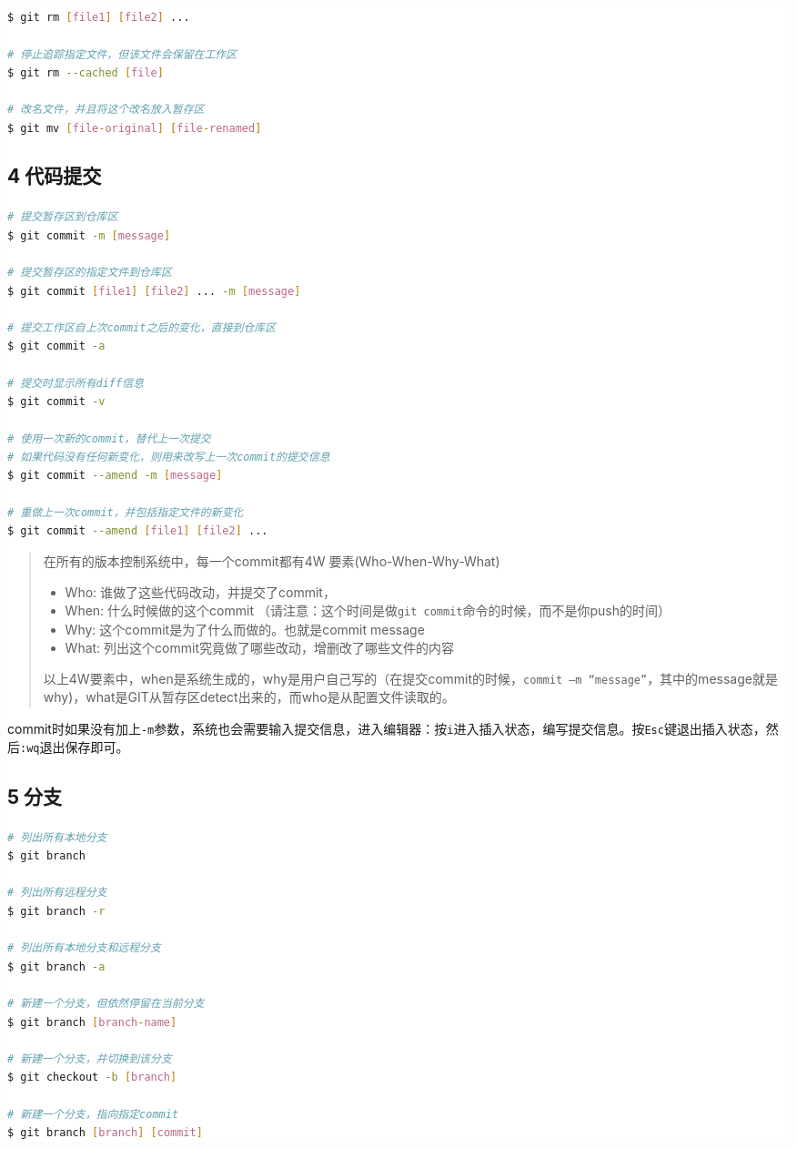 ```BASH
$ git rm [file1] [file2] ...

# 停止追踪指定文件，但该文件会保留在工作区
$ git rm --cached [file]

# 改名文件，并且将这个改名放入暂存区
$ git mv [file-original] [file-renamed]
```

## 4 代码提交

```BASH
# 提交暂存区到仓库区
$ git commit -m [message]

# 提交暂存区的指定文件到仓库区
$ git commit [file1] [file2] ... -m [message]

# 提交工作区自上次commit之后的变化，直接到仓库区
$ git commit -a

# 提交时显示所有diff信息
$ git commit -v

# 使用一次新的commit，替代上一次提交
# 如果代码没有任何新变化，则用来改写上一次commit的提交信息
$ git commit --amend -m [message]

# 重做上一次commit，并包括指定文件的新变化
$ git commit --amend [file1] [file2] ...
```

> 在所有的版本控制系统中，每一个commit都有4W 要素(Who-When-Why-What)
> - Who: 谁做了这些代码改动，并提交了commit，
> - When: 什么时候做的这个commit （请注意：这个时间是做`git commit`命令的时候，而不是你push的时间）
> - Why: 这个commit是为了什么而做的。也就是commit message
> - What: 列出这个commit究竟做了哪些改动，增删改了哪些文件的内容
>
> 以上4W要素中，when是系统生成的，why是用户自己写的（在提交commit的时候，`commit –m “message”`，其中的message就是why)，what是GIT从暂存区detect出来的，而who是从配置文件读取的。

commit时如果没有加上`-m`参数，系统也会需要输入提交信息，进入编辑器：按`i`进入插入状态，编写提交信息。按`Esc`键退出插入状态，然后`:wq`退出保存即可。

## 5 分支

```BASH
# 列出所有本地分支
$ git branch

# 列出所有远程分支
$ git branch -r

# 列出所有本地分支和远程分支
$ git branch -a

# 新建一个分支，但依然停留在当前分支
$ git branch [branch-name]

# 新建一个分支，并切换到该分支
$ git checkout -b [branch]

# 新建一个分支，指向指定commit
$ git branch [branch] [commit]

```